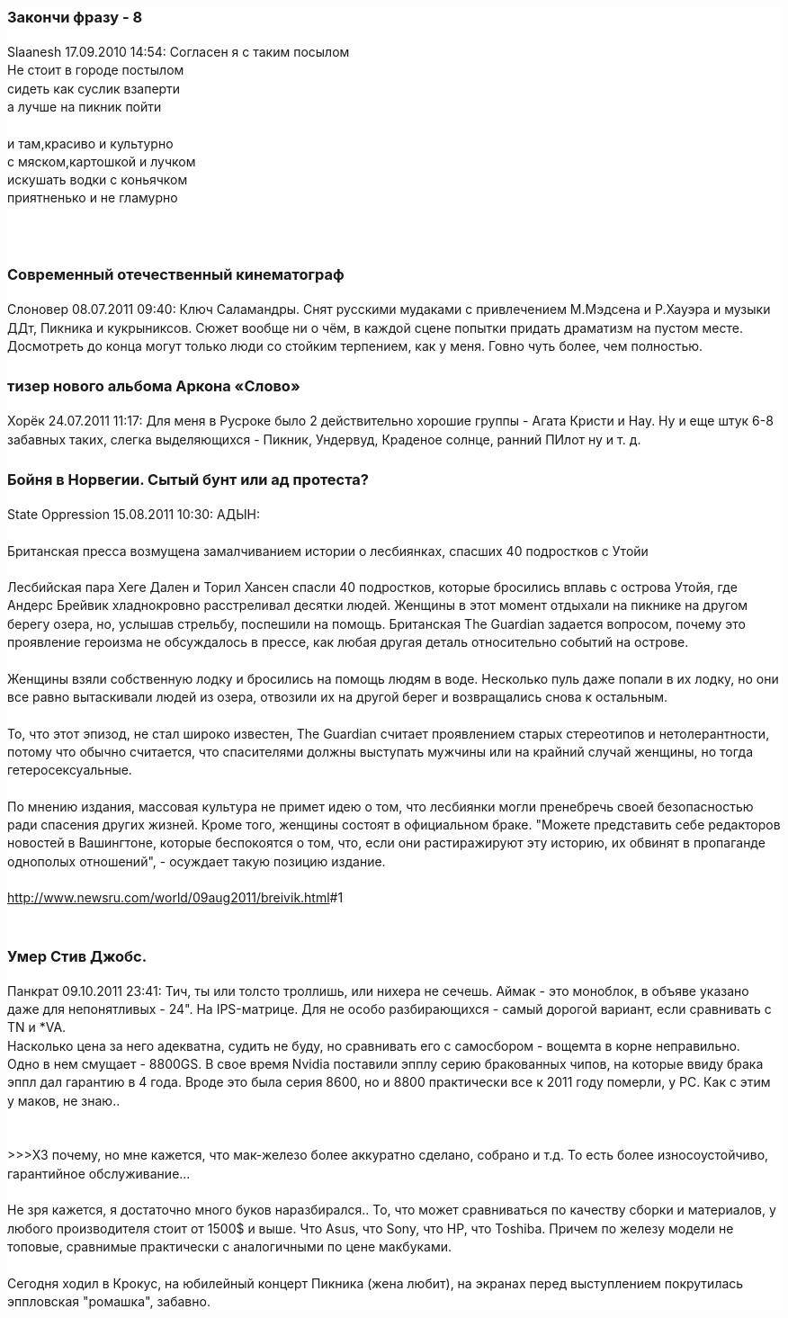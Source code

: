 ### Закончи фразу - 8

Slaanesh 17.09.2010 14:54:
Согласен я с таким посылом<BR>Не стоит в городе постылом<BR>сидеть как суслик взаперти<BR>а лучше на пикник пойти<BR><BR>и там,красиво и культурно<BR>с мяском,картошкой и лучком<BR>искушать водки с коньячком<BR>приятненько и не гламурно<BR><BR><BR>

### Современный отечественный кинематограф

Слоновер 08.07.2011 09:40:
Ключ Саламандры. Снят русскими мудаками с привлечением М.Мэдсена и Р.Хауэра и музыки ДДт, Пикника и кукрыниксов. Сюжет вообще ни о чём, в каждой сцене попытки придать драматизм на пустом месте.<BR>Досмотреть до конца могут только люди со стойким терпением, как у меня. Говно чуть более, чем полностью.

### тизер нового альбома Аркона «Слово»

Хорёк 24.07.2011 11:17:
Для меня в Русроке было 2 действительно хорошие группы - Агата Кристи и Нау. Ну и еще штук 6-8 забавных таких, слегка выделяющихся - Пикник, Ундервуд, Краденое солнце, ранний ПИлот ну и т. д.

### Бойня в Норвегии. Сытый бунт или ад протеста?

State Oppression 15.08.2011 10:30:
АДЫН:<BR><BR>Британская пресса возмущена замалчиванием истории о лесбиянках, спасших 40 подростков с Утойи<BR><BR>Лесбийская пара Хеге Дален и Торил Хансен спасли 40 подростков, которые бросились вплавь с острова Утойя, где Андерс Брейвик хладнокровно расстреливал десятки людей. Женщины в этот момент отдыхали на пикнике на другом берегу озера, но, услышав стрельбу, поспешили на помощь. Британская The Guardian задается вопросом, почему это проявление героизма не обсуждалось в прессе, как любая другая деталь относительно событий на острове.<BR><BR>Женщины взяли собственную лодку и бросились на помощь людям в воде. Несколько пуль даже попали в их лодку, но они все равно вытаскивали людей из озера, отвозили их на другой берег и возвращались снова к остальным.<BR><BR>То, что этот эпизод, не стал широко известен, The Guardian считает проявлением старых стереотипов и нетолерантности, потому что обычно считается, что спасителями должны выступать мужчины или на крайний случай женщины, но тогда гетеросексуальные.<BR><BR>По мнению издания, массовая культура не примет идею о том, что лесбиянки могли пренебречь своей безопасностью ради спасения других жизней. Кроме того, женщины состоят в официальном браке. "Можете представить себе редакторов новостей в Вашингтоне, которые беспокоятся о том, что, если они растиражируют эту историю, их обвинят в пропаганде однополых отношений", - осуждает такую позицию издание. <BR><BR><A HREF="http://www.newsru.com/world/09aug2011/breivik.html" TARGET="_blank">http://www.newsru.com/world/09aug2011/breivik.html</A>#1<BR><BR>

### Умер Стив Джобс.

Панкрат 09.10.2011 23:41:
Тич, ты или толсто троллишь, или нихера не сечешь. Аймак - это моноблок, в объяве указано даже для непонятливых - 24". На IPS-матрице. Для не особо разбирающихся - самый дорогой вариант, если сравнивать с TN и *VA. <BR>Насколько цена за него адекватна, судить не буду, но сравнивать его с самосбором - вощемта в корне неправильно. <BR>Одно в нем смущает - 8800GS. В свое время Nvidia поставили эпплу серию бракованных чипов, на которые ввиду брака эппл дал гарантию в 4 года. Вроде это была серия 8600, но и 8800 практически все к 2011 году померли, у PC. Как с этим у маков, не знаю..<BR><BR><BR>&gt;&gt;&gt;ХЗ почему, но мне кажется, что мак-железо более аккуратно сделано, собрано и т.д. То есть более износоустойчиво, гарантийное обслуживание...<BR><BR>Не зря кажется, я достаточно много буков наразбирался.. То, что может сравниваться по качеству сборки и материалов, у любого производителя стоит от 1500$ и выше. Что Asus, что Sony, что HP, что Toshiba. Причем по железу модели не топовые, сравнимые практически с аналогичными по цене макбуками.<BR><BR>Сегодня ходил в Крокус, на юбилейный концерт Пикника (жена любит), на экранах перед выступлением покрутилась эппловская "ромашка", забавно.
